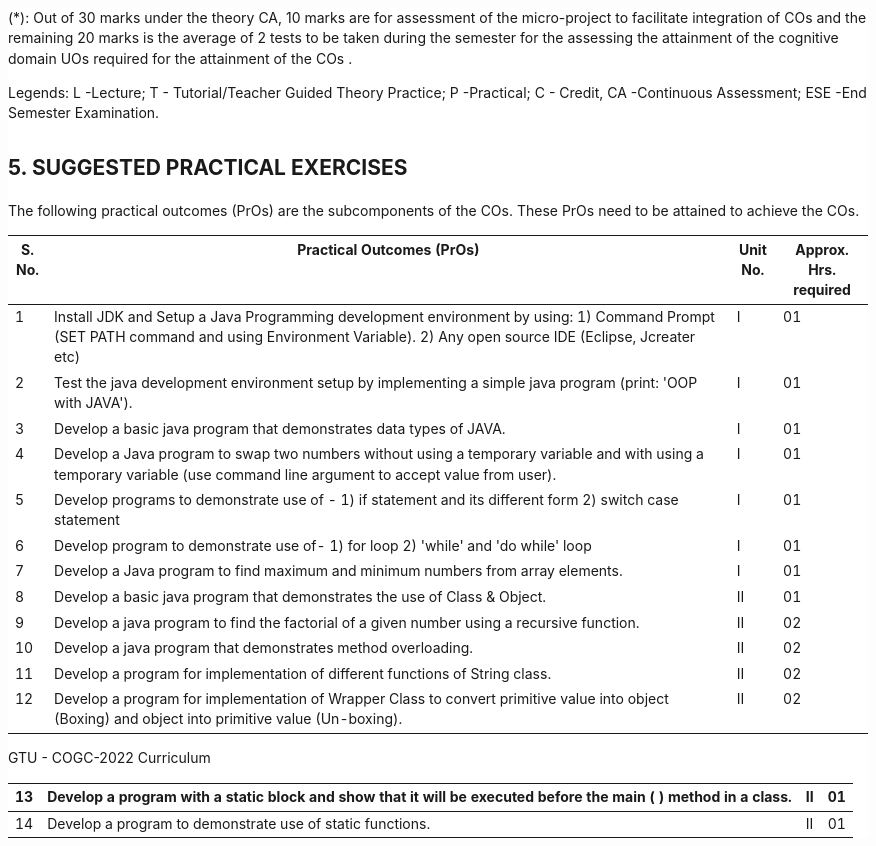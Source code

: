 (*): Out of 30 marks under the theory CA, 10 marks are for assessment of the micro-project to facilitate integration of COs and the remaining 20 marks is the average of 2 tests to be taken  during  the  semester  for  the  assessing  the  attainment  of  the  cognitive  domain  UOs required for the attainment of the COs .

Legends: L -Lecture; T - Tutorial/Teacher Guided Theory Practice; P -Practical; C - Credit, CA -Continuous Assessment; ESE -End Semester Examination.

## 5. SUGGESTED PRACTICAL EXERCISES

The  following  practical  outcomes  (PrOs)  are  the  subcomponents  of  the  COs.  These  PrOs need to be attained to achieve the COs.

|   S.  No. | Practical Outcomes (PrOs)                                                                                                                                                                                       | Unit   No.   |   Approx.  Hrs.  required |
|-----------|-----------------------------------------------------------------------------------------------------------------------------------------------------------------------------------------------------------------|--------------|---------------------------|
|         1 | Install  JDK  and  Setup  a  Java  Programming  development  environment by using:  1) Command  Prompt  (SET  PATH  command  and  using  Environment Variable).  2) Any open source IDE (Eclipse, Jcreater etc) | I            |                        01 |
|         2 | Test the java development environment setup by implementing a  simple java program (print: 'OOP with JAVA').                                                                                                    | I            |                        01 |
|         3 | Develop  a  basic  java  program  that  demonstrates  data  types  of  JAVA.                                                                                                                                    | I            |                        01 |
|         4 | Develop  a  Java  program  to  swap  two  numbers  without  using  a  temporary  variable  and  with  using  a  temporary  variable  (use  command line argument to accept value from user).                    | I            |                        01 |
|         5 | Develop programs to demonstrate use of -  1) if statement and its different form  2) switch case statement                                                                                                      | I            |                        01 |
|         6 | Develop program to demonstrate use of-  1) for loop  2) 'while' and 'do while' loop                                                                                                                             | I            |                        01 |
|         7 | Develop a Java program to find maximum and minimum numbers  from array elements.                                                                                                                                | I            |                        01 |
|         8 | Develop a basic java program that demonstrates the use of Class &  Object.                                                                                                                                      | II           |                        01 |
|         9 | Develop  a  java  program  to  find  the  factorial  of  a  given  number  using a recursive function.                                                                                                          | II           |                        02 |
|        10 | Develop a java program that demonstrates method overloading.                                                                                                                                                    | II           |                        02 |
|        11 | Develop  a  program  for  implementation  of  different  functions  of  String class.                                                                                                                           | II           |                        02 |
|        12 | Develop  a  program  for  implementation  of  Wrapper  Class  to  convert  primitive  value  into  object  (Boxing)  and  object  into  primitive value (Un-boxing).                                            | II           |                        02 |

GTU - COGC-2022 Curriculum

|   13 | Develop  a  program  with  a  static  block  and  show  that  it  will  be  executed before the main ( ) method in a class.                                                                                                                                                                                                                                                                                      | II   |   01 |
|------|------------------------------------------------------------------------------------------------------------------------------------------------------------------------------------------------------------------------------------------------------------------------------------------------------------------------------------------------------------------------------------------------------------------|------|------|
|   14 | Develop a program to demonstrate use of static functions.                                                                                                                                                                                                                                                                                                                                                        | II   |   01 |